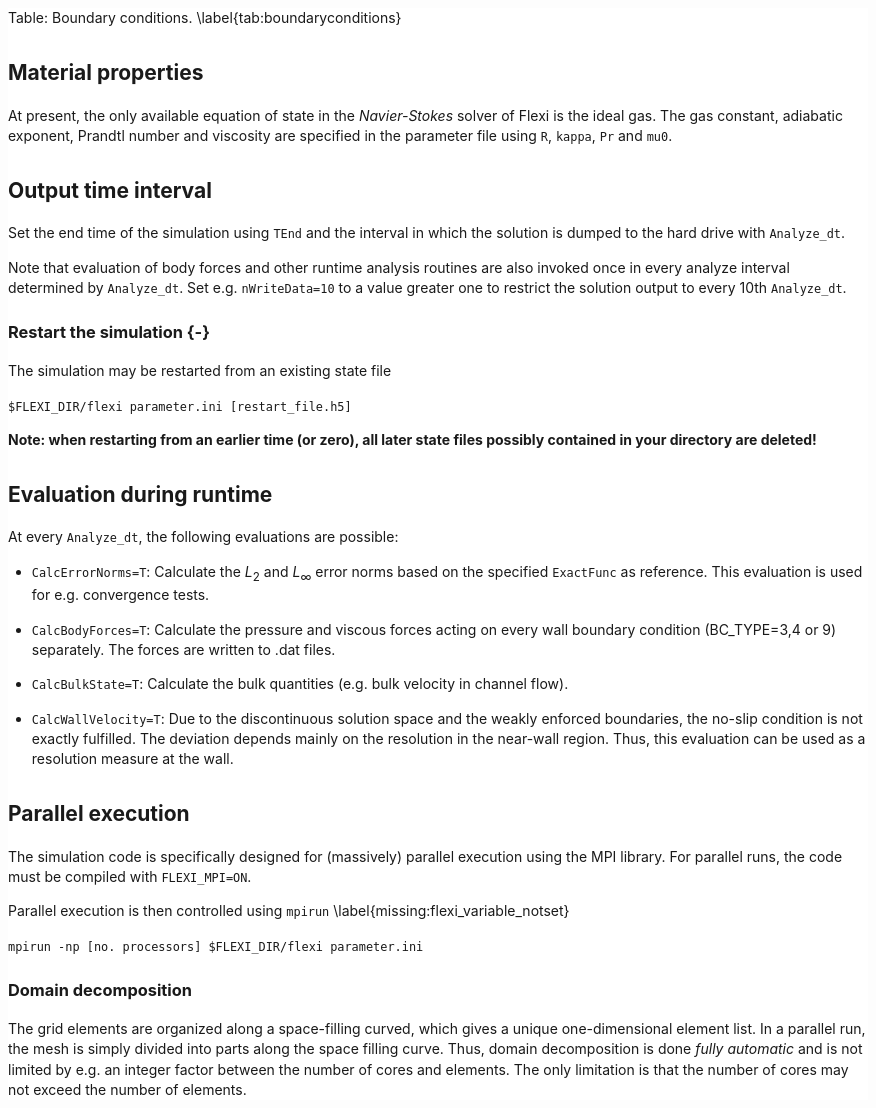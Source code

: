Table: Boundary conditions. \label{tab:boundaryconditions}

[^1]: see [@carlson2011inflow] for details on the listed inflow/outflow boundary conditions.

## Material properties

At present, the only available equation of state in the *Navier-Stokes* solver of Flexi is the ideal gas. The gas constant, adiabatic exponent, Prandtl number and viscosity are specified in the parameter file using ``R``, ``kappa``, ``Pr`` and ``mu0``.

## Output time interval

Set the end time of the simulation using ``TEnd`` and the interval in which the solution is dumped to the hard drive with ``Analyze_dt``. 

Note that evaluation of body forces and other runtime analysis routines are also invoked once in every analyze interval determined by ``Analyze_dt``. Set e.g. ``nWriteData=10`` to a value greater one to restrict the solution output to every 10th ``Analyze_dt``.

### Restart the simulation {-}

The simulation may be restarted from an existing state file

    $FLEXI_DIR/flexi parameter.ini [restart_file.h5]
    
**Note: when restarting from an earlier time (or zero), all later state files possibly contained in your directory are deleted!**

## Evaluation during runtime

At every ``Analyze_dt``, the following evaluations are possible:

* ``CalcErrorNorms=T``: Calculate the $L_2$ and $L_\infty$ error norms based on the specified ``ExactFunc`` as reference. This evaluation is used for e.g. convergence tests.

* ``CalcBodyForces=T``: Calculate the pressure and viscous forces acting on every wall boundary condition (BC_TYPE=3,4 or 9) separately. The forces are written to .dat files.

* ``CalcBulkState=T``: Calculate the bulk quantities (e.g. bulk velocity in channel flow).

* ``CalcWallVelocity=T``: Due to the discontinuous solution space and the weakly enforced boundaries, the no-slip condition is not exactly fulfilled. The deviation depends mainly on the resolution in the near-wall region. Thus, this evaluation can be used as a resolution measure at the wall.

## Parallel execution
The simulation code is specifically designed for (massively) parallel execution using the MPI library. For parallel runs, the code must be compiled with `FLEXI_MPI=ON`.

Parallel execution is then controlled using `mpirun` \label{missing:flexi_variable_notset}

    mpirun -np [no. processors] $FLEXI_DIR/flexi parameter.ini
    
### Domain decomposition

The grid elements are organized along a space-filling curved, which gives a unique one-dimensional element list. In a parallel run, the mesh is simply divided into parts along the space filling curve. Thus, domain decomposition is done *fully automatic* and is not limited by e.g. an integer factor between the number of cores and elements. The only limitation is that the number of cores may not exceed the number of elements.
